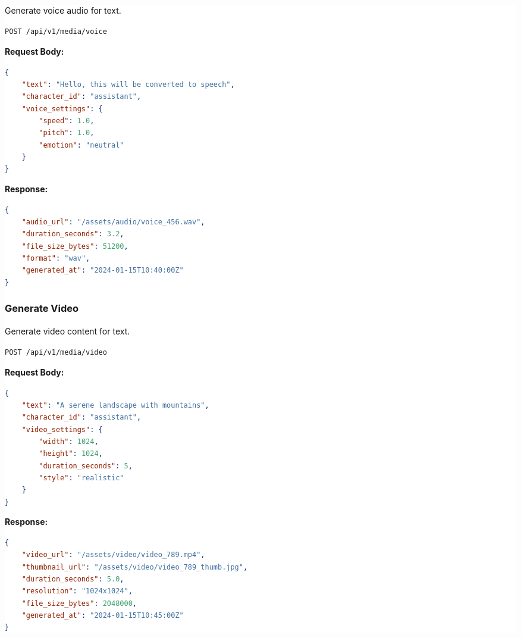 Generate voice audio for text.

```http
POST /api/v1/media/voice
```

**Request Body:**
```json
{
    "text": "Hello, this will be converted to speech",
    "character_id": "assistant",
    "voice_settings": {
        "speed": 1.0,
        "pitch": 1.0,
        "emotion": "neutral"
    }
}
```

**Response:**
```json
{
    "audio_url": "/assets/audio/voice_456.wav",
    "duration_seconds": 3.2,
    "file_size_bytes": 51200,
    "format": "wav",
    "generated_at": "2024-01-15T10:40:00Z"
}
```

### Generate Video

Generate video content for text.

```http
POST /api/v1/media/video
```

**Request Body:**
```json
{
    "text": "A serene landscape with mountains",
    "character_id": "assistant",
    "video_settings": {
        "width": 1024,
        "height": 1024,
        "duration_seconds": 5,
        "style": "realistic"
    }
}
```

**Response:**
```json
{
    "video_url": "/assets/video/video_789.mp4",
    "thumbnail_url": "/assets/video/video_789_thumb.jpg",
    "duration_seconds": 5.0,
    "resolution": "1024x1024",
    "file_size_bytes": 2048000,
    "generated_at": "2024-01-15T10:45:00Z"
}
```
